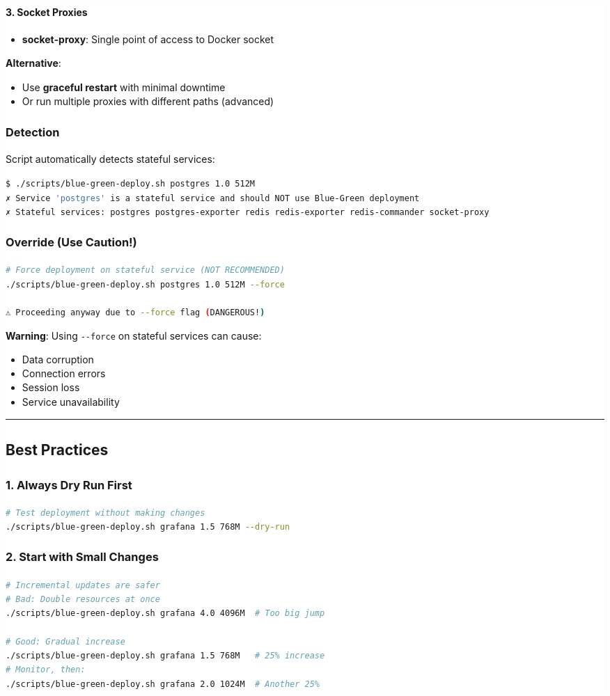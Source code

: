 #### 3. Socket Proxies

- **socket-proxy**: Single point of access to Docker socket

**Alternative**:
- Use **graceful restart** with minimal downtime
- Or run multiple proxies with different paths (advanced)

### Detection

Script automatically detects stateful services:

```bash
$ ./scripts/blue-green-deploy.sh postgres 1.0 512M
✗ Service 'postgres' is a stateful service and should NOT use Blue-Green deployment
✗ Stateful services: postgres postgres-exporter redis redis-exporter redis-commander socket-proxy
```

### Override (Use Caution!)

```bash
# Force deployment on stateful service (NOT RECOMMENDED)
./scripts/blue-green-deploy.sh postgres 1.0 512M --force

⚠ Proceeding anyway due to --force flag (DANGEROUS!)
```

**Warning**: Using `--force` on stateful services can cause:
- Data corruption
- Connection errors
- Session loss
- Service unavailability

---

## Best Practices

### 1. Always Dry Run First

```bash
# Test deployment without making changes
./scripts/blue-green-deploy.sh grafana 1.5 768M --dry-run
```

### 2. Start with Small Changes

```bash
# Incremental updates are safer
# Bad: Double resources at once
./scripts/blue-green-deploy.sh grafana 4.0 4096M  # Too big jump

# Good: Gradual increase
./scripts/blue-green-deploy.sh grafana 1.5 768M   # 25% increase
# Monitor, then:
./scripts/blue-green-deploy.sh grafana 2.0 1024M  # Another 25%
```
